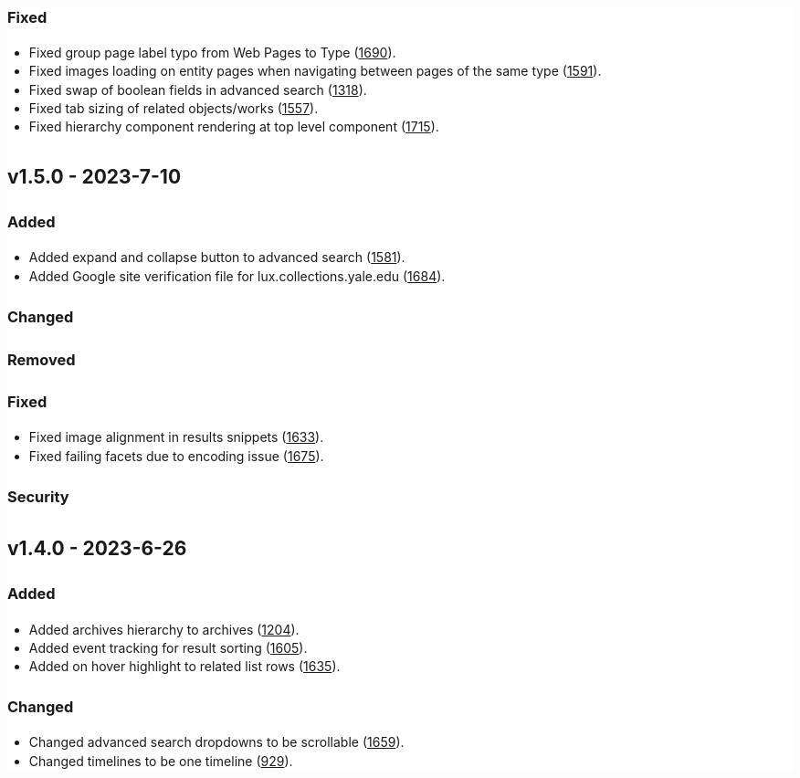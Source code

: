 ### Fixed

- Fixed group page label typo from Web Pages to Type ([1690](https://git.yale.edu/lux-its/lux-web/issues/1690)).
- Fixed images loading on entity pages when navigating between pages of the same type ([1591](https://git.yale.edu/lux-its/lux-web/issues/1591)).
- Fixed swap of boolean fields in advanced search ([1318](https://git.yale.edu/lux-its/lux-web/issues/1318)).
- Fixed tab sizing of related objects/works ([1557](https://git.yale.edu/lux-its/lux-web/issues/1557)).
- Fixed hierarchy component rendering at top level component ([1715](https://git.yale.edu/lux-its/lux-web/issues/1715)).

## v1.5.0 - 2023-7-10

### Added

- Added expand and collapse button to advanced search ([1581](https://git.yale.edu/lux-its/lux-web/issues/1581)).
- Added Google site verification file for lux.collections.yale.edu ([1684](https://git.yale.edu/lux-its/lux-web/issues/1684)).

### Changed

### Removed

### Fixed

- Fixed image alignment in results snippets ([1633](https://git.yale.edu/lux-its/lux-web/issues/1633)).
- Fixed failing facets due to encoding issue ([1675](https://git.yale.edu/lux-its/lux-web/issues/1675)).

### Security

## v1.4.0 - 2023-6-26

### Added

- Added archives hierarchy to archives ([1204](https://git.yale.edu/lux-its/lux-web/issues/1204)).
- Added event tracking for result sorting ([1605](https://git.yale.edu/lux-its/lux-web/issues/1605)).
- Added on hover highlight to related list rows ([1635](https://git.yale.edu/lux-its/lux-web/issues/1635)).

### Changed

- Changed advanced search dropdowns to be scrollable ([1659](https://git.yale.edu/lux-its/lux-web/issues/1659)).
- Changed timelines to be one timeline ([929](https://git.yale.edu/lux-its/lux-web/issues/929)).
